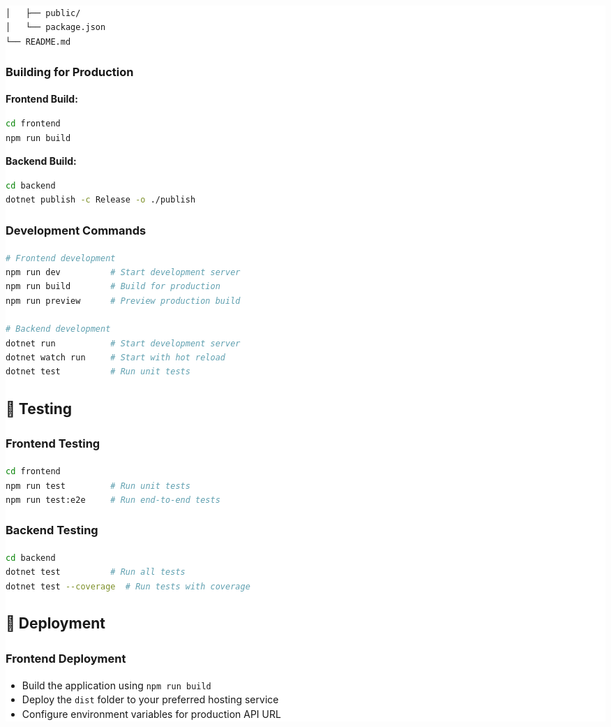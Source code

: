 ```
│   ├── public/
│   └── package.json
└── README.md
```

### Building for Production

**Frontend Build:**
```bash
cd frontend
npm run build
```

**Backend Build:**
```bash
cd backend
dotnet publish -c Release -o ./publish
```

### Development Commands
```bash
# Frontend development
npm run dev          # Start development server
npm run build        # Build for production
npm run preview      # Preview production build

# Backend development
dotnet run           # Start development server
dotnet watch run     # Start with hot reload
dotnet test          # Run unit tests
```

## 🧪 Testing

### Frontend Testing
```bash
cd frontend
npm run test         # Run unit tests
npm run test:e2e     # Run end-to-end tests
```

### Backend Testing
```bash
cd backend
dotnet test          # Run all tests
dotnet test --coverage  # Run tests with coverage
```

## 🚀 Deployment

### Frontend Deployment
- Build the application using `npm run build`
- Deploy the `dist` folder to your preferred hosting service
- Configure environment variables for production API URL
